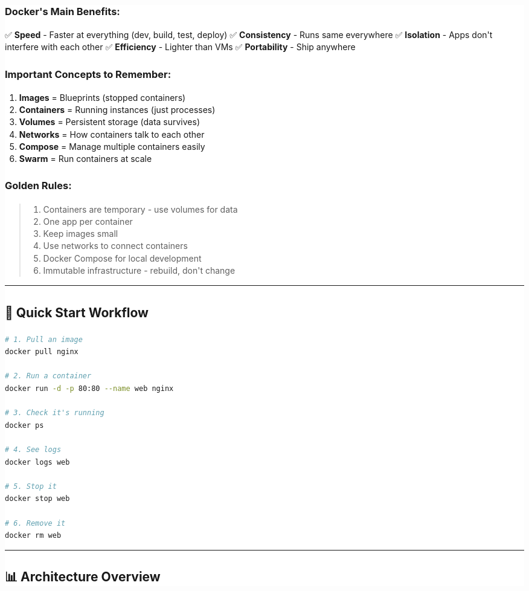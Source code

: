 ### Docker's Main Benefits:
✅ **Speed** - Faster at everything (dev, build, test, deploy)
✅ **Consistency** - Runs same everywhere
✅ **Isolation** - Apps don't interfere with each other
✅ **Efficiency** - Lighter than VMs
✅ **Portability** - Ship anywhere

### Important Concepts to Remember:
1. **Images** = Blueprints (stopped containers)
2. **Containers** = Running instances (just processes)
3. **Volumes** = Persistent storage (data survives)
4. **Networks** = How containers talk to each other
5. **Compose** = Manage multiple containers easily
6. **Swarm** = Run containers at scale

### Golden Rules:
> 1. Containers are temporary - use volumes for data
> 2. One app per container
> 3. Keep images small
> 4. Use networks to connect containers
> 5. Docker Compose for local development
> 6. Immutable infrastructure - rebuild, don't change

---

## 🚀 Quick Start Workflow

```bash
# 1. Pull an image
docker pull nginx

# 2. Run a container
docker run -d -p 80:80 --name web nginx

# 3. Check it's running
docker ps

# 4. See logs
docker logs web

# 5. Stop it
docker stop web

# 6. Remove it
docker rm web
```

---

## 📊 Architecture Overview
